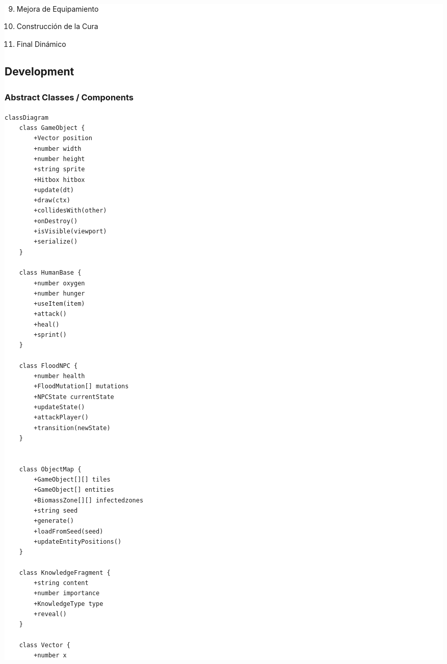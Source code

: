 9. Mejora de Equipamiento

10. Construcción de la Cura

11. Final Dinámico

## **Development**

### **Abstract Classes / Components**

```mermaid
classDiagram
    class GameObject {
        +Vector position
        +number width
        +number height
        +string sprite
        +Hitbox hitbox
        +update(dt)
        +draw(ctx)
        +collidesWith(other)
        +onDestroy()
        +isVisible(viewport)
        +serialize()
    }

    class HumanBase {
        +number oxygen
        +number hunger
        +useItem(item)
        +attack()
        +heal()
        +sprint()
    }

    class FloodNPC {
        +number health
        +FloodMutation[] mutations
        +NPCState currentState
        +updateState()
        +attackPlayer()
        +transition(newState)
    }


    class ObjectMap {
        +GameObject[][] tiles
        +GameObject[] entities
        +BiomassZone[][] infectedzones
        +string seed
        +generate()
        +loadFromSeed(seed)
        +updateEntityPositions()
    }

    class KnowledgeFragment {
        +string content
        +number importance
        +KnowledgeType type
        +reveal()
    }

    class Vector {
        +number x
```